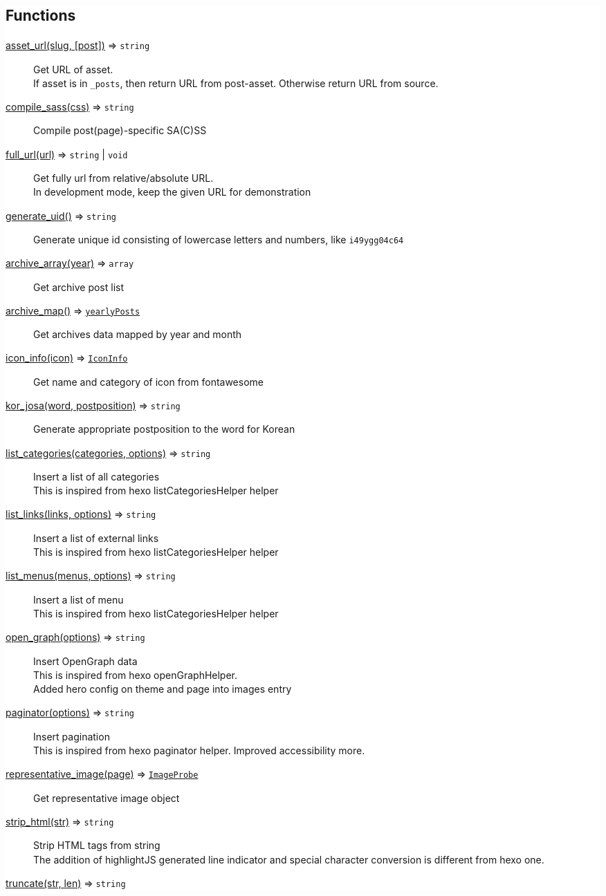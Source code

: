 ## Functions

<dl>
<dt><a href="#asset_url">asset_url(slug, [post])</a> ⇒ <code>string</code></dt>
<dd><p>Get URL of asset. <br>
If asset is in <code>_posts</code>, then return URL from post-asset.
Otherwise return URL from source.</p>
</dd>
<dt><a href="#compile_sass">compile_sass(css)</a> ⇒ <code>string</code></dt>
<dd><p>Compile post(page)-specific SA(C)SS</p>
</dd>
<dt><a href="#full_url">full_url(url)</a> ⇒ <code>string</code> | <code>void</code></dt>
<dd><p>Get fully url from relative/absolute URL. <br>
In development mode, keep the given URL for demonstration</p>
</dd>
<dt><a href="#generate_uid">generate_uid()</a> ⇒ <code>string</code></dt>
<dd><p>Generate unique id consisting of lowercase letters and numbers,
like <code>i49ygg04c64</code></p>
</dd>
<dt><a href="#archive_array">archive_array(year)</a> ⇒ <code>array</code></dt>
<dd><p>Get archive post list</p>
</dd>
<dt><a href="#archive_map">archive_map()</a> ⇒ <code><a href="#yearlyPosts">yearlyPosts</a></code></dt>
<dd><p>Get archives data mapped by year and month</p>
</dd>
<dt><a href="#icon_info">icon_info(icon)</a> ⇒ <code><a href="#IconInfo">IconInfo</a></code></dt>
<dd><p>Get name and category of icon from fontawesome</p>
</dd>
<dt><a href="#kor_josa">kor_josa(word, postposition)</a> ⇒ <code>string</code></dt>
<dd><p>Generate appropriate postposition to the word for Korean</p>
</dd>
<dt><a href="#list_categories">list_categories(categories, options)</a> ⇒ <code>string</code></dt>
<dd><p>Insert a list of all categories <br>
This is inspired from hexo listCategoriesHelper helper</p>
</dd>
<dt><a href="#list_links">list_links(links, options)</a> ⇒ <code>string</code></dt>
<dd><p>Insert a list of external links <br>
This is inspired from hexo listCategoriesHelper helper</p>
</dd>
<dt><a href="#list_menus">list_menus(menus, options)</a> ⇒ <code>string</code></dt>
<dd><p>Insert a list of menu <br>
This is inspired from hexo listCategoriesHelper helper</p>
</dd>
<dt><a href="#open_graph">open_graph(options)</a> ⇒ <code>string</code></dt>
<dd><p>Insert OpenGraph data <br>
This is inspired from hexo openGraphHelper. <br>
Added hero config on theme and page into images entry</p>
</dd>
<dt><a href="#paginator">paginator(options)</a> ⇒ <code>string</code></dt>
<dd><p>Insert pagination <br>
This is inspired from hexo paginator helper. Improved accessibility more.</p>
</dd>
<dt><a href="#representative_image">representative_image(page)</a> ⇒ <code><a href="#ImageProbe">ImageProbe</a></code></dt>
<dd><p>Get representative image object</p>
</dd>
<dt><a href="#strip_html">strip_html(str)</a> ⇒ <code>string</code></dt>
<dd><p>Strip HTML tags from string <br>
The addition of highlightJS generated line indicator and special character
conversion is different from hexo one.</p>
</dd>
<dt><a href="#truncate">truncate(str, len)</a> ⇒ <code>string</code></dt>